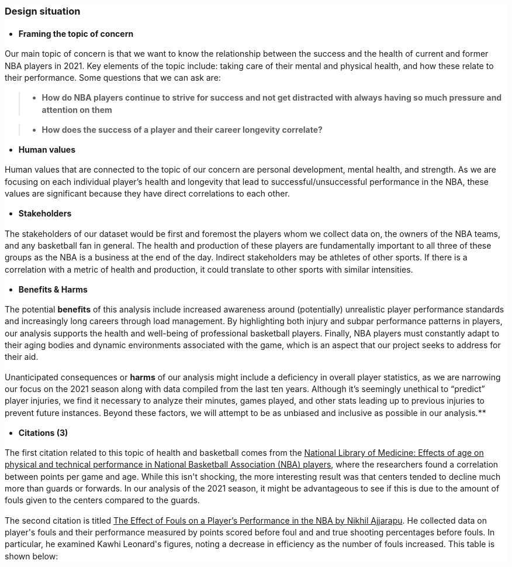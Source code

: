 
### Design situation
* **Framing the topic of concern**

Our main topic of concern is that we want to know the relationship between the success and the health of current and former NBA players in 2021. Key elements of the topic include: taking care of their mental and physical health, and how these relate to their performance. Some questions that we can ask are:

> * **How do NBA players continue to strive for success and not get distracted with always having so much pressure and attention on them**

> * **How does the success of a player and their career longevity correlate?**


* **Human values**

Human values that are connected to the topic of our concern are personal development, mental health, and strength. As we are focusing on each individual player’s health and longevity that lead to successful/unsuccessful performance in the NBA, these values are significant because they have direct correlations to each other.

* **Stakeholders**

The stakeholders of our dataset would be first and foremost the players whom we collect data on, the owners of the NBA teams, and any basketball fan in general. The health and production of these players are fundamentally important to all three of these groups as the NBA is a business at the end of the day. Indirect stakeholders may be athletes of other sports. If there is a correlation with a metric of health and production, it could translate to other sports with similar intensities.

* **Benefits & Harms**

The potential **benefits** of this analysis include increased awareness around (potentially) unrealistic player performance standards and increasingly long careers through load management. By highlighting both injury and subpar performance patterns in players, our analysis supports the health and well-being of professional basketball players. Finally, NBA players must constantly adapt to their aging bodies and dynamic environments associated with the game, which is an aspect that our project seeks to address for their aid.

Unanticipated consequences or **harms** of our analysis might include a deficiency in overall player statistics, as we are narrowing our focus on the 2021 season along with data compiled from the last ten years. Although it’s seemingly unethical to “predict” player injuries, we find it necessary to analyze their minutes, games played, and other stats leading up to previous injuries to prevent future instances. Beyond these factors,  we will attempt to be as unbiased and inclusive as possible in our analysis.**


* **Citations (3)**

The first citation related to this topic of health and basketball comes from the [National Library of Medicine: Effects of age on physical and technical performance in National Basketball Association (NBA) players](https://pubmed.ncbi.nlm.nih.gov/32847370/), where the researchers found a correlation between points per game and age. While this isn't shocking, the more interesting result was that centers tended to decline much more than guards or forwards. In our analysis of the 2021 season, it might be advantageous to see if this is due to the amount of fouls given to the centers compared to the guards.

The second citation is titled [The Effect of Fouls on a Player’s Performance in the NBA by Nikhil Ajjarapu](https://medium.com/@nikhil.ajjarapu/the-effect-of-fouls-on-a-players-performance-in-the-nba-42a0149a1d20). He collected data on player's fouls and their performance measured by points scored before foul and and true shooting percentages before fouls. In particular, he examined Kawhi Leonard's figures, noting a decrease in efficiency as the number of fouls increased. This table is shown below:
